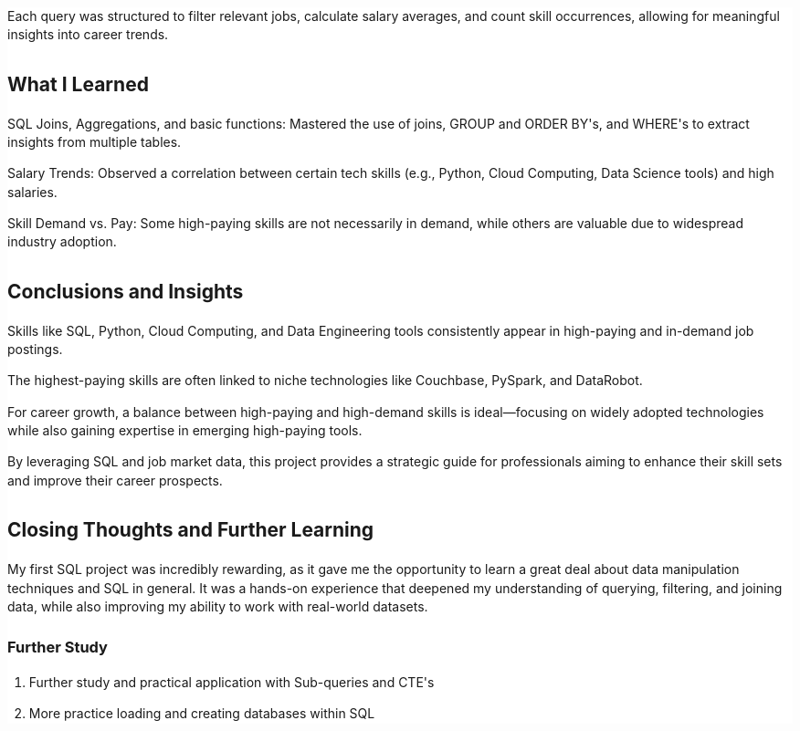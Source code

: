 Each query was structured to filter relevant jobs, calculate salary averages, and count skill occurrences, allowing for meaningful insights into career trends.

## What I Learned

SQL Joins, Aggregations, and basic functions: Mastered the use of joins, GROUP and ORDER BY's,  and WHERE's to extract insights from multiple tables.

Salary Trends: Observed a correlation between certain tech skills (e.g., Python, Cloud Computing, Data Science tools) and high salaries.

Skill Demand vs. Pay: Some high-paying skills are not necessarily in demand, while others are valuable due to widespread industry adoption.

## Conclusions and Insights

Skills like SQL, Python, Cloud Computing, and Data Engineering tools consistently appear in high-paying and in-demand job postings.

The highest-paying skills are often linked to niche technologies like Couchbase, PySpark, and DataRobot.

For career growth, a balance between high-paying and high-demand skills is ideal—focusing on widely adopted technologies while also gaining expertise in emerging high-paying tools.

By leveraging SQL and job market data, this project provides a strategic guide for professionals aiming to enhance their skill sets and improve their career prospects.

## Closing Thoughts and Further Learning
My first SQL project was incredibly rewarding, as it gave me the opportunity to learn a great deal about data manipulation techniques and SQL in general. It was a hands-on experience that deepened my understanding of querying, filtering, and joining data, while also improving my ability to work with real-world datasets.

### Further Study
1. Further study and practical application with Sub-queries and CTE's 

2. More practice loading and creating databases within SQL 